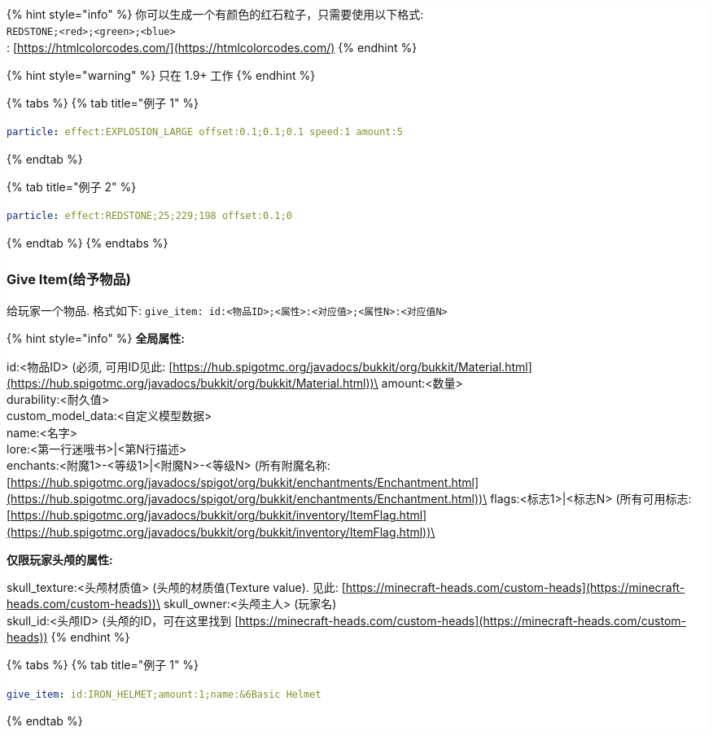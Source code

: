 {% hint style="info" %}
你可以生成一个有颜色的红石粒子，只需要使用以下格式: \
`REDSTONE;<red>;<green>;<blue>`\
: [https://htmlcolorcodes.com/](https://htmlcolorcodes.com/)
{% endhint %}

{% hint style="warning" %}
只在 1.9+ 工作
{% endhint %}

{% tabs %}
{% tab title="例子 1" %}
```yaml
particle: effect:EXPLOSION_LARGE offset:0.1;0.1;0.1 speed:1 amount:5
```
{% endtab %}

{% tab title="例子 2" %}
```yaml
particle: effect:REDSTONE;25;229;198 offset:0.1;0
```
{% endtab %}
{% endtabs %}

### Give Item(给予物品)

给玩家一个物品. 格式如下: `give_item: id:<物品ID>;<属性>:<对应值>;<属性N>:<对应值N>`

{% hint style="info" %}
**全局属性:**

id:<物品ID> (必须, 可用ID见此: [https://hub.spigotmc.org/javadocs/bukkit/org/bukkit/Material.html](https://hub.spigotmc.org/javadocs/bukkit/org/bukkit/Material.html))\
amount:<数量>\
durability:<耐久值>\
custom\_model\_data:<自定义模型数据>\
name:<名字>\
lore:<第一行迷哦书>|<第N行描述>\
enchants:<附魔1>-<等级1>|<附魔N>-<等级N> (所有附魔名称: [https://hub.spigotmc.org/javadocs/spigot/org/bukkit/enchantments/Enchantment.html](https://hub.spigotmc.org/javadocs/spigot/org/bukkit/enchantments/Enchantment.html))\
flags:<标志1>|<标志N> (所有可用标志: [https://hub.spigotmc.org/javadocs/bukkit/org/bukkit/inventory/ItemFlag.html](https://hub.spigotmc.org/javadocs/bukkit/org/bukkit/inventory/ItemFlag.html))\


**仅限玩家头颅的属性:**

skull\_texture:<头颅材质值> (头颅的材质值(Texture value). 见此: [https://minecraft-heads.com/custom-heads](https://minecraft-heads.com/custom-heads))\
skull\_owner:<头颅主人> (玩家名)\
skull\_id:<头颅ID> (头颅的ID，可在这里找到 [https://minecraft-heads.com/custom-heads](https://minecraft-heads.com/custom-heads))
{% endhint %}

{% tabs %}
{% tab title="例子 1" %}
```yaml
give_item: id:IRON_HELMET;amount:1;name:&6Basic Helmet
```
{% endtab %}
